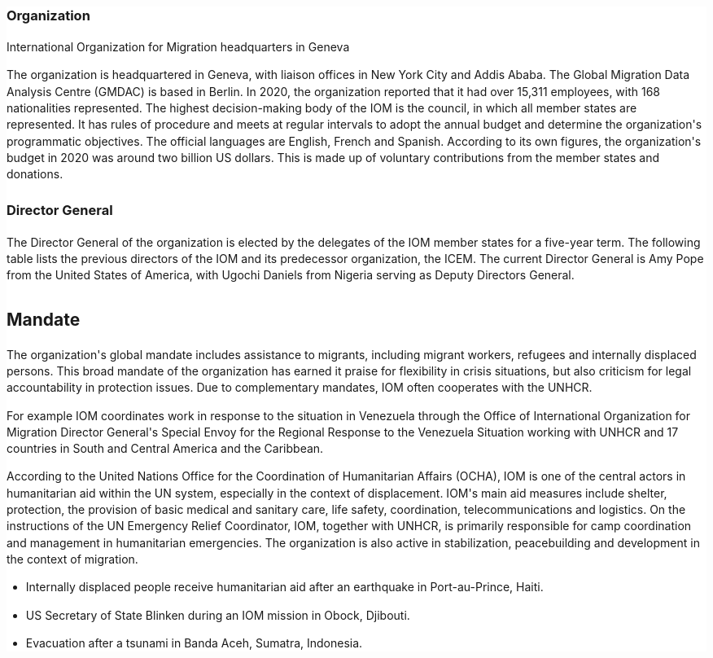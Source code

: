 ### Organization

International Organization for Migration headquarters in Geneva

The organization is headquartered in Geneva, with liaison offices in New York
City and Addis Ababa. The Global Migration Data Analysis Centre (GMDAC) is
based in Berlin. In 2020, the organization reported that it had over 15,311
employees, with 168 nationalities represented. The highest decision-making
body of the IOM is the council, in which all member states are represented. It
has rules of procedure and meets at regular intervals to adopt the annual
budget and determine the organization's programmatic objectives. The official
languages are English, French and Spanish. According to its own figures, the
organization's budget in 2020 was around two billion US dollars. This is made
up of voluntary contributions from the member states and donations.

### Director General

The Director General of the organization is elected by the delegates of the
IOM member states for a five-year term. The following table lists the previous
directors of the IOM and its predecessor organization, the ICEM. The current
Director General is Amy Pope from the United States of America, with Ugochi
Daniels from Nigeria serving as Deputy Directors General.

## Mandate

The organization's global mandate includes assistance to migrants, including
migrant workers, refugees and internally displaced persons. This broad mandate
of the organization has earned it praise for flexibility in crisis situations,
but also criticism for legal accountability in protection issues. Due to
complementary mandates, IOM often cooperates with the UNHCR.

For example IOM coordinates work in response to the situation in Venezuela
through the Office of International Organization for Migration Director
General's Special Envoy for the Regional Response to the Venezuela Situation
working with UNHCR and 17 countries in South and Central America and the
Caribbean.

According to the United Nations Office for the Coordination of Humanitarian
Affairs (OCHA), IOM is one of the central actors in humanitarian aid within
the UN system, especially in the context of displacement. IOM's main aid
measures include shelter, protection, the provision of basic medical and
sanitary care, life safety, coordination, telecommunications and logistics. On
the instructions of the UN Emergency Relief Coordinator, IOM, together with
UNHCR, is primarily responsible for camp coordination and management in
humanitarian emergencies. The organization is also active in stabilization,
peacebuilding and development in the context of migration.

  * Internally displaced people receive humanitarian aid after an earthquake in Port-au-Prince, Haiti.

  * US Secretary of State Blinken during an IOM mission in Obock, Djibouti.

  * Evacuation after a tsunami in Banda Aceh, Sumatra, Indonesia.
